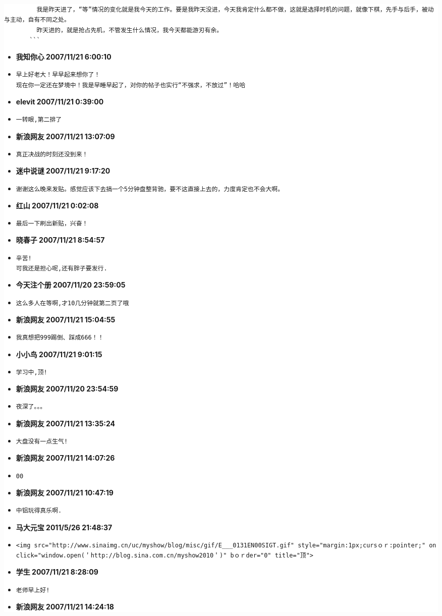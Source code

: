              我是昨天进了，“等”情况的变化就是我今天的工作。要是我昨天没进，今天我肯定什么都不做，这就是选择时机的问题，就像下棋，先手与后手，被动与主动，自有不同之处。
             昨天进的，就是抢占先机，不管发生什么情况，我今天都能游刃有余。
           ```
- **我知你心 2007/11/21 6:00:10**
- ```
  早上好老大！早早起来想你了！
  现在你一定还在梦境中！我是早睡早起了，对你的帖子也实行“不强求，不放过”！哈哈
  ```
- **elevit 2007/11/21 0:39:00**
- ```
  一转眼,第二排了
  ```
- **新浪网友 2007/11/21 13:07:09**
- ```
  真正决战的时刻还没到来！
  ```
- **迷中说谜 2007/11/21 9:17:20**
- ```
  谢谢这么晚来发贴。感觉应该下去搞一个5分钟盘整背驰，要不这直接上去的，力度肯定也不会大啊。
  ```
- **红山 2007/11/21 0:02:08**
- ```
  最后一下刷出新贴，兴奋！
  ```
- **晓春子 2007/11/21 8:54:57**
- ```
  辛苦!
  可我还是担心呢,还有胖子要发行.
  ```
- **今天注个册 2007/11/20 23:59:05**
- ```
  这么多人在等啊,才10几分钟就第二页了哦
  ```
- **新浪网友 2007/11/21 15:04:55**
- ```
  我真想把999踢倒、踩成666！！
  ```
- **小小鸟 2007/11/21 9:01:15**
- ```
  学习中,顶!
  ```
- **新浪网友 2007/11/20 23:54:59**
- ```
  夜深了。。。
  ```
- **新浪网友 2007/11/21 13:35:24**
- ```
  大盘没有一点生气!
  ```
- **新浪网友 2007/11/21 14:07:26**
- ```
  00
  ```
- **新浪网友 2007/11/21 10:47:19**
- ```
  中铝玩得真乐啊.
  ```
- **马大元宝 2011/5/26 21:48:37**
- ```
  <img src="http://www.sinaimg.cn/uc/myshow/blog/misc/gif/E___0131EN00SIGT.gif" style="margin:1px;cursｏｒ:pointer;" onclick="window.open(＇http://blog.sina.com.cn/myshow2010＇)" bｏｒder="0" title="顶">
  ```
- **学生 2007/11/21 8:28:09**
- ```
  老师早上好!
  ```
- **新浪网友 2007/11/21 14:24:18**
  ```